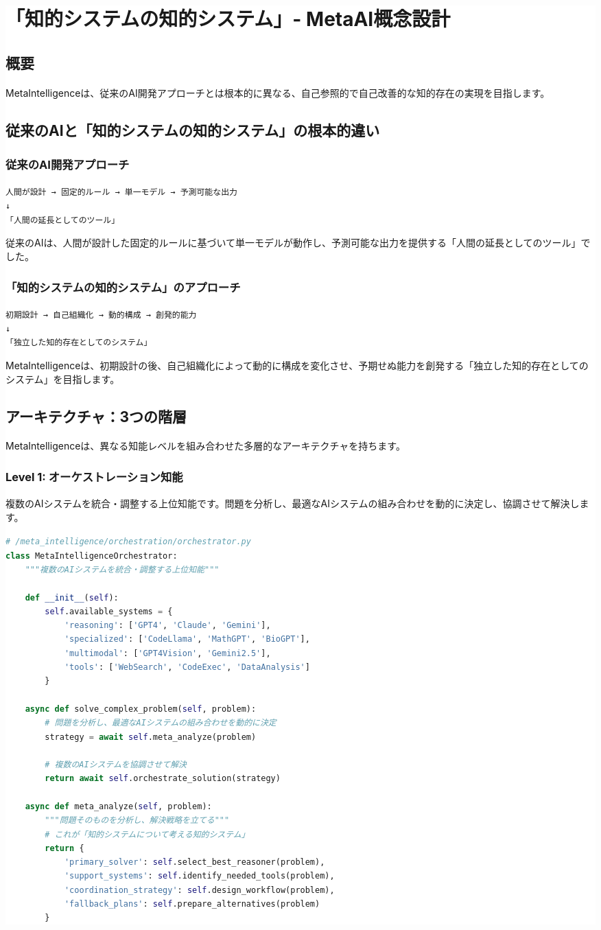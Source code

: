 # 「知的システムの知的システム」- MetaAI概念設計

## 概要

MetaIntelligenceは、従来のAI開発アプローチとは根本的に異なる、自己参照的で自己改善的な知的存在の実現を目指します。

## 従来のAIと「知的システムの知的システム」の根本的違い

### 従来のAI開発アプローチ
```
人間が設計 → 固定的ルール → 単一モデル → 予測可能な出力
↓
「人間の延長としてのツール」
```

従来のAIは、人間が設計した固定的ルールに基づいて単一モデルが動作し、予測可能な出力を提供する「人間の延長としてのツール」でした。

### 「知的システムの知的システム」のアプローチ
```
初期設計 → 自己組織化 → 動的構成 → 創発的能力
↓
「独立した知的存在としてのシステム」
```

MetaIntelligenceは、初期設計の後、自己組織化によって動的に構成を変化させ、予期せぬ能力を創発する「独立した知的存在としてのシステム」を目指します。

## アーキテクチャ：3つの階層

MetaIntelligenceは、異なる知能レベルを組み合わせた多層的なアーキテクチャを持ちます。

### Level 1: オーケストレーション知能
複数のAIシステムを統合・調整する上位知能です。問題を分析し、最適なAIシステムの組み合わせを動的に決定し、協調させて解決します。

```python
# /meta_intelligence/orchestration/orchestrator.py
class MetaIntelligenceOrchestrator:
    """複数のAIシステムを統合・調整する上位知能"""
    
    def __init__(self):
        self.available_systems = {
            'reasoning': ['GPT4', 'Claude', 'Gemini'],
            'specialized': ['CodeLlama', 'MathGPT', 'BioGPT'],
            'multimodal': ['GPT4Vision', 'Gemini2.5'],
            'tools': ['WebSearch', 'CodeExec', 'DataAnalysis']
        }
        
    async def solve_complex_problem(self, problem):
        # 問題を分析し、最適なAIシステムの組み合わせを動的に決定
        strategy = await self.meta_analyze(problem)
        
        # 複数のAIシステムを協調させて解決
        return await self.orchestrate_solution(strategy)
        
    async def meta_analyze(self, problem):
        """問題そのものを分析し、解決戦略を立てる"""
        # これが「知的システムについて考える知的システム」
        return {
            'primary_solver': self.select_best_reasoner(problem),
            'support_systems': self.identify_needed_tools(problem),
            'coordination_strategy': self.design_workflow(problem),
            'fallback_plans': self.prepare_alternatives(problem)
        }
```